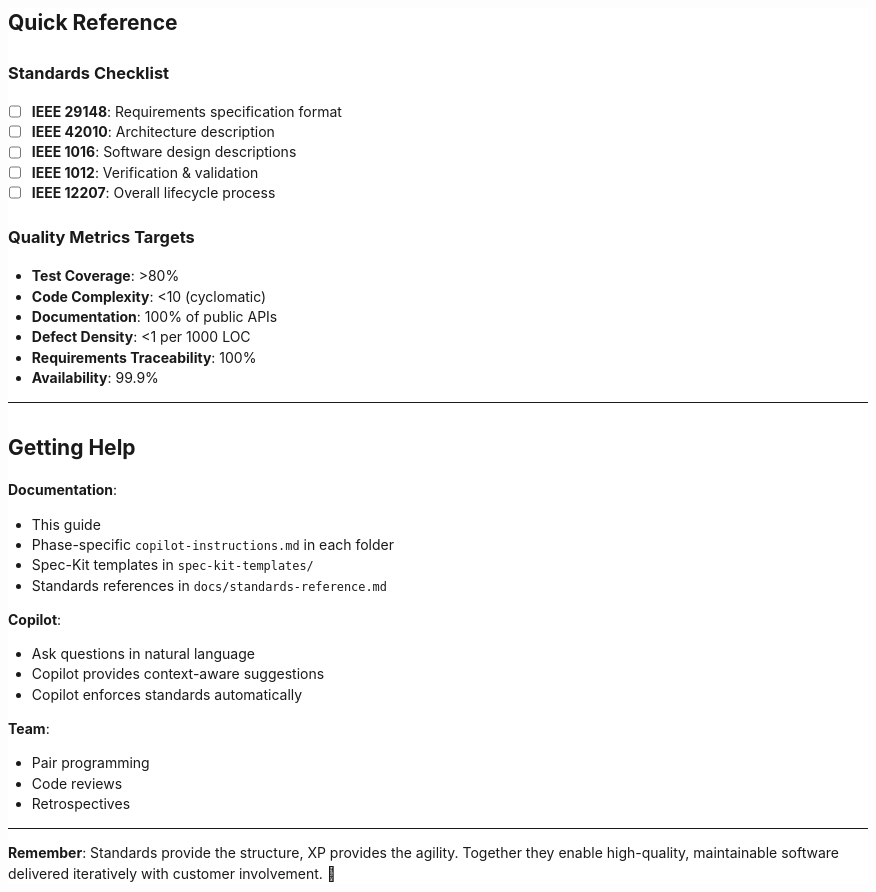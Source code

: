 
## Quick Reference

### Standards Checklist

- [ ] **IEEE 29148**: Requirements specification format
- [ ] **IEEE 42010**: Architecture description
- [ ] **IEEE 1016**: Software design descriptions
- [ ] **IEEE 1012**: Verification & validation
- [ ] **IEEE 12207**: Overall lifecycle process

### Quality Metrics Targets

- **Test Coverage**: >80%
- **Code Complexity**: <10 (cyclomatic)
- **Documentation**: 100% of public APIs
- **Defect Density**: <1 per 1000 LOC
- **Requirements Traceability**: 100%
- **Availability**: 99.9%

---

## Getting Help

**Documentation**:

- This guide
- Phase-specific `copilot-instructions.md` in each folder
- Spec-Kit templates in `spec-kit-templates/`
- Standards references in `docs/standards-reference.md`

**Copilot**:

- Ask questions in natural language
- Copilot provides context-aware suggestions
- Copilot enforces standards automatically

**Team**:

- Pair programming
- Code reviews
- Retrospectives

---

**Remember**: Standards provide the structure, XP provides the agility. Together they enable high-quality, maintainable software delivered iteratively with customer involvement. 🚀
